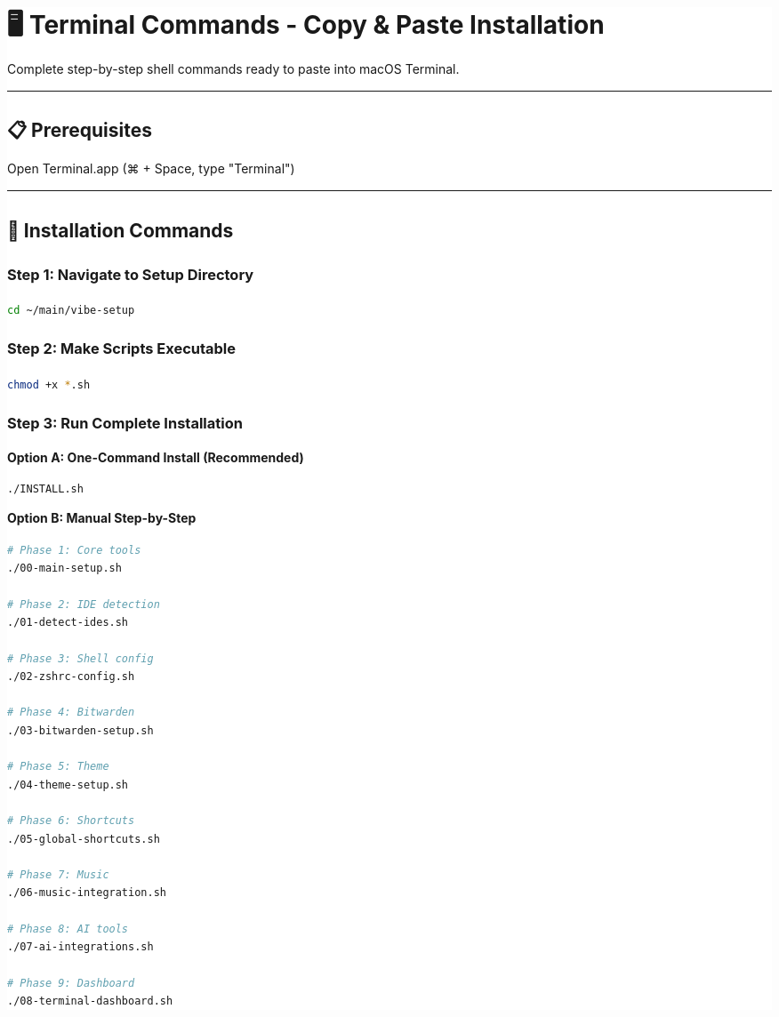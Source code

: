 # 🖥️ Terminal Commands - Copy & Paste Installation

Complete step-by-step shell commands ready to paste into macOS Terminal.

---

## 📋 Prerequisites

Open Terminal.app (⌘ + Space, type "Terminal")

---

## 🚀 Installation Commands

### Step 1: Navigate to Setup Directory

```bash
cd ~/main/vibe-setup
```

### Step 2: Make Scripts Executable

```bash
chmod +x *.sh
```

### Step 3: Run Complete Installation

**Option A: One-Command Install (Recommended)**

```bash
./INSTALL.sh
```

**Option B: Manual Step-by-Step**

```bash
# Phase 1: Core tools
./00-main-setup.sh

# Phase 2: IDE detection
./01-detect-ides.sh

# Phase 3: Shell config
./02-zshrc-config.sh

# Phase 4: Bitwarden
./03-bitwarden-setup.sh

# Phase 5: Theme
./04-theme-setup.sh

# Phase 6: Shortcuts
./05-global-shortcuts.sh

# Phase 7: Music
./06-music-integration.sh

# Phase 8: AI tools
./07-ai-integrations.sh

# Phase 9: Dashboard
./08-terminal-dashboard.sh
```
